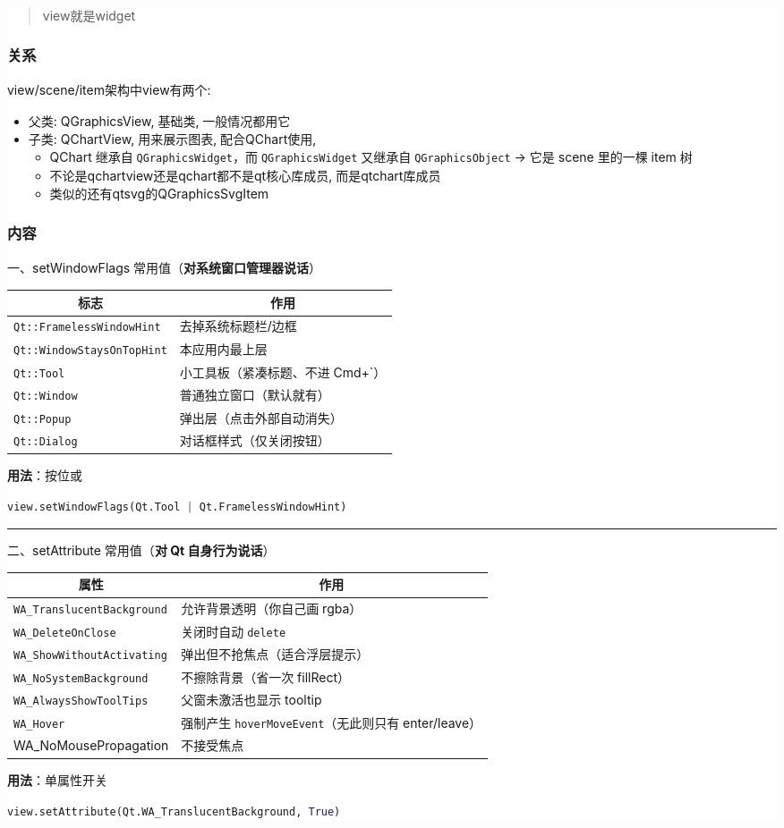 > view就是widget

### 关系

view/scene/item架构中view有两个:

* 父类: QGraphicsView, 基础类, 一般情况都用它
* 子类: QChartView, 用来展示图表, 配合QChart使用, 
  * QChart 继承自 `QGraphicsWidget`，而 `QGraphicsWidget` 又继承自 `QGraphicsObject` → 它是 scene 里的一棵 item 树
  * 不论是qchartview还是qchart都不是qt核心库成员, 而是qtchart库成员
  * 类似的还有qtsvg的QGraphicsSvgItem

### 内容

一、setWindowFlags 常用值（**对系统窗口管理器说话**）

| 标志                       | 作用                             |
| -------------------------- | -------------------------------- |
| `Qt::FramelessWindowHint`  | 去掉系统标题栏/边框              |
| `Qt::WindowStaysOnTopHint` | 本应用内最上层                   |
| `Qt::Tool`                 | 小工具板（紧凑标题、不进 Cmd+`） |
| `Qt::Window`               | 普通独立窗口（默认就有）         |
| `Qt::Popup`                | 弹出层（点击外部自动消失）       |
| `Qt::Dialog`               | 对话框样式（仅关闭按钮）         |

**用法**：按位或  
```python
view.setWindowFlags(Qt.Tool | Qt.FramelessWindowHint)
```

------------------------------------------------
二、setAttribute 常用值（**对 Qt 自身行为说话**）

| 属性                       | 作用                                                |
| -------------------------- | --------------------------------------------------- |
| `WA_TranslucentBackground` | 允许背景透明（你自己画 rgba）                       |
| `WA_DeleteOnClose`         | 关闭时自动 `delete`                                 |
| `WA_ShowWithoutActivating` | 弹出但不抢焦点（适合浮层提示）                      |
| `WA_NoSystemBackground`    | 不擦除背景（省一次 fillRect）                       |
| `WA_AlwaysShowToolTips`    | 父窗未激活也显示 tooltip                            |
| `WA_Hover`                 | 强制产生 `hoverMoveEvent`（无此则只有 enter/leave） |
| WA_NoMousePropagation      | 不接受焦点                                          |

**用法**：单属性开关  
```python
view.setAttribute(Qt.WA_TranslucentBackground, True)
```
